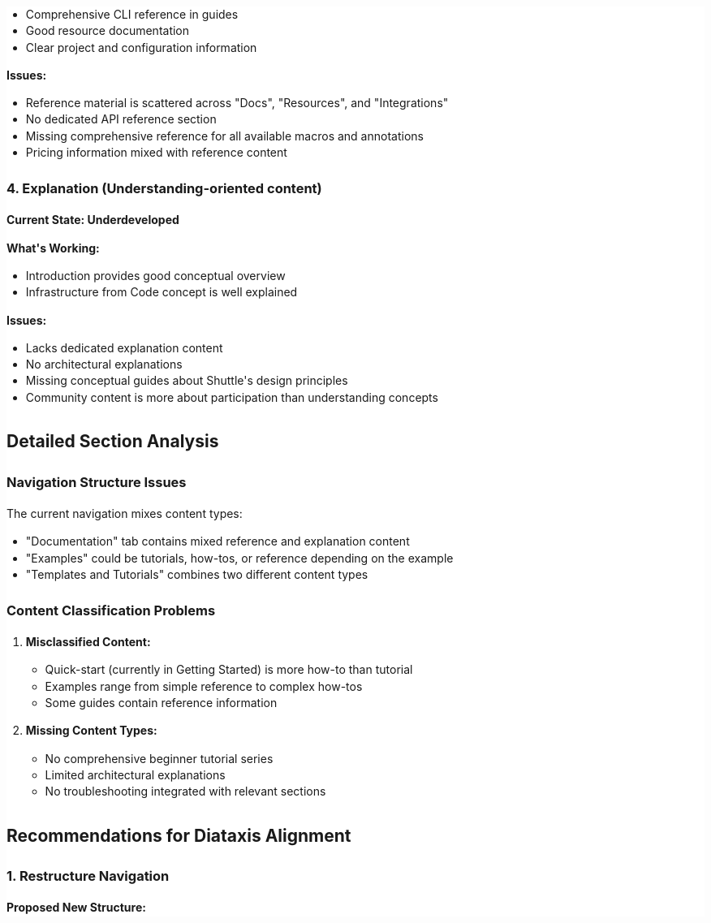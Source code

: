 - Comprehensive CLI reference in guides
- Good resource documentation
- Clear project and configuration information

**Issues:**

- Reference material is scattered across "Docs", "Resources", and "Integrations"
- No dedicated API reference section
- Missing comprehensive reference for all available macros and annotations
- Pricing information mixed with reference content

### 4. **Explanation (Understanding-oriented content)**

**Current State: Underdeveloped**

**What's Working:**

- Introduction provides good conceptual overview
- Infrastructure from Code concept is well explained

**Issues:**

- Lacks dedicated explanation content
- No architectural explanations
- Missing conceptual guides about Shuttle's design principles
- Community content is more about participation than understanding concepts

## Detailed Section Analysis

### Navigation Structure Issues

The current navigation mixes content types:

- "Documentation" tab contains mixed reference and explanation content
- "Examples" could be tutorials, how-tos, or reference depending on the example
- "Templates and Tutorials" combines two different content types

### Content Classification Problems

1. **Misclassified Content:**

   - Quick-start (currently in Getting Started) is more how-to than tutorial
   - Examples range from simple reference to complex how-tos
   - Some guides contain reference information

2. **Missing Content Types:**
   - No comprehensive beginner tutorial series
   - Limited architectural explanations
   - No troubleshooting integrated with relevant sections

## Recommendations for Diataxis Alignment

### 1. **Restructure Navigation**

**Proposed New Structure:**
